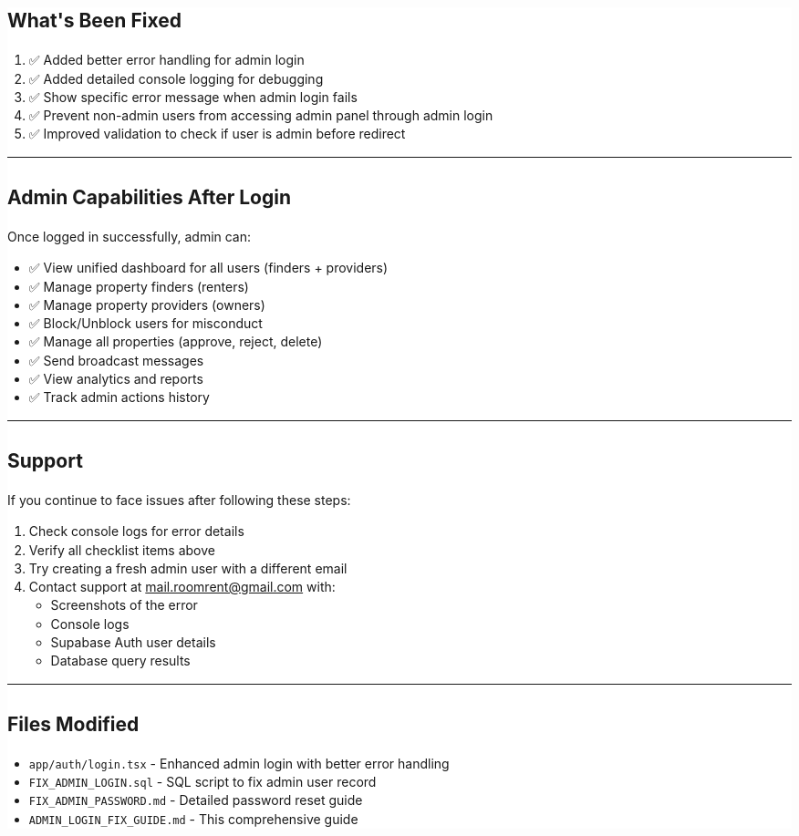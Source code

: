 
## What's Been Fixed

1. ✅ Added better error handling for admin login
2. ✅ Added detailed console logging for debugging
3. ✅ Show specific error message when admin login fails
4. ✅ Prevent non-admin users from accessing admin panel through admin login
5. ✅ Improved validation to check if user is admin before redirect

---

## Admin Capabilities After Login

Once logged in successfully, admin can:
- ✅ View unified dashboard for all users (finders + providers)
- ✅ Manage property finders (renters)
- ✅ Manage property providers (owners)
- ✅ Block/Unblock users for misconduct
- ✅ Manage all properties (approve, reject, delete)
- ✅ Send broadcast messages
- ✅ View analytics and reports
- ✅ Track admin actions history

---

## Support

If you continue to face issues after following these steps:
1. Check console logs for error details
2. Verify all checklist items above
3. Try creating a fresh admin user with a different email
4. Contact support at mail.roomrent@gmail.com with:
   - Screenshots of the error
   - Console logs
   - Supabase Auth user details
   - Database query results

---

## Files Modified

- `app/auth/login.tsx` - Enhanced admin login with better error handling
- `FIX_ADMIN_LOGIN.sql` - SQL script to fix admin user record
- `FIX_ADMIN_PASSWORD.md` - Detailed password reset guide
- `ADMIN_LOGIN_FIX_GUIDE.md` - This comprehensive guide
